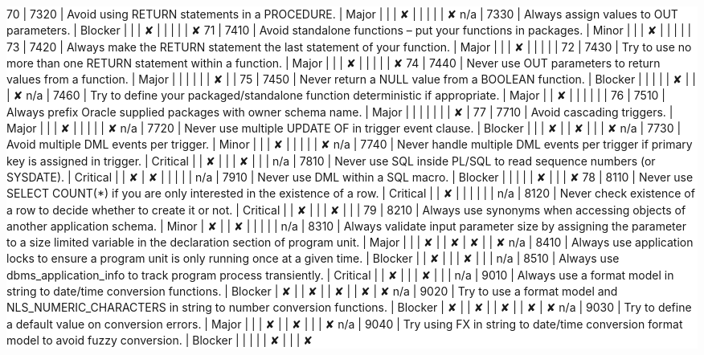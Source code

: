 70 | 7320 | Avoid using RETURN statements in a PROCEDURE. | Major |  |  | &#10008; |  |  |  |  | &#10008;
n/a | 7330 | Always assign values to OUT parameters. | Blocker |  |  | &#10008; |  |  |  |  | &#10008;
71 | 7410 | Avoid standalone functions – put your functions in packages. | Minor |  |  | &#10008; |  |  |  |  | 
73 | 7420 | Always make the RETURN statement the last statement of your function. | Major |  |  | &#10008; |  |  |  |  | 
72 | 7430 | Try to use no more than one RETURN statement within a function. | Major |  |  | &#10008; |  |  |  |  | &#10008;
74 | 7440 | Never use OUT parameters to return values from a function. | Major |  |  |  |  |  | &#10008; |  | 
75 | 7450 | Never return a NULL value from a BOOLEAN function. | Blocker |  |  |  |  | &#10008; |  |  | &#10008;
n/a | 7460 | Try to define your packaged/standalone function deterministic if appropriate. | Major |  | &#10008; |  |  |  |  |  | 
76 | 7510 | Always prefix Oracle supplied packages with owner schema name. | Major |  |  |  |  |  |  | &#10008; | 
77 | 7710 | Avoid cascading triggers. | Major |  |  | &#10008; |  |  |  |  | &#10008;
n/a | 7720 | Never use multiple UPDATE OF in trigger event clause. | Blocker |  |  | &#10008; |  | &#10008; |  |  | &#10008;
n/a | 7730 | Avoid multiple DML events per trigger. | Minor |  |  | &#10008; |  |  |  |  | &#10008;
n/a | 7740 | Never handle multiple DML events per trigger if primary key is assigned in trigger. | Critical |  | &#10008; |  |  | &#10008; |  |  | 
n/a | 7810 | Never use SQL inside PL/SQL to read sequence numbers (or SYSDATE). | Critical |  | &#10008; | &#10008; |  |  |  |  | 
n/a | 7910 | Never use DML within a SQL macro. | Blocker |  |  |  |  | &#10008; |  |  | &#10008;
78 | 8110 | Never use SELECT COUNT(*) if you are only interested in the existence of a row. | Critical |  | &#10008; |  |  |  |  |  | 
n/a | 8120 | Never check existence of a row to decide whether to create it or not. | Critical |  | &#10008; |  |  | &#10008; |  |  | 
79 | 8210 | Always use synonyms when accessing objects of another application schema. | Minor | &#10008; |  | &#10008; |  |  |  |  | 
n/a | 8310 | Always validate input parameter size by assigning the parameter to a size limited variable in the declaration section of program unit. | Major |  |  | &#10008; |  | &#10008; | &#10008; |  | &#10008;
n/a | 8410 | Always use application locks to ensure a program unit is only running once at a given time. | Blocker |  | &#10008; |  |  | &#10008; |  |  | 
n/a | 8510 | Always use dbms_application_info to track program process transiently. | Critical |  | &#10008; |  |  | &#10008; |  |  | 
n/a | 9010 | Always use a format model in string to date/time conversion functions. | Blocker | &#10008; |  | &#10008; |  | &#10008; |  | &#10008; | &#10008;
n/a | 9020 | Try to use a format model and NLS_NUMERIC_CHARACTERS in string to number conversion functions. | Blocker | &#10008; |  | &#10008; |  | &#10008; |  | &#10008; | &#10008;
n/a | 9030 | Try to define a default value on conversion errors. | Major |  |  | &#10008; |  | &#10008; |  |  | &#10008;
n/a | 9040 | Try using FX in string to date/time conversion format model to avoid fuzzy conversion. | Blocker |  |  |  |  | &#10008; |  |  | &#10008;
